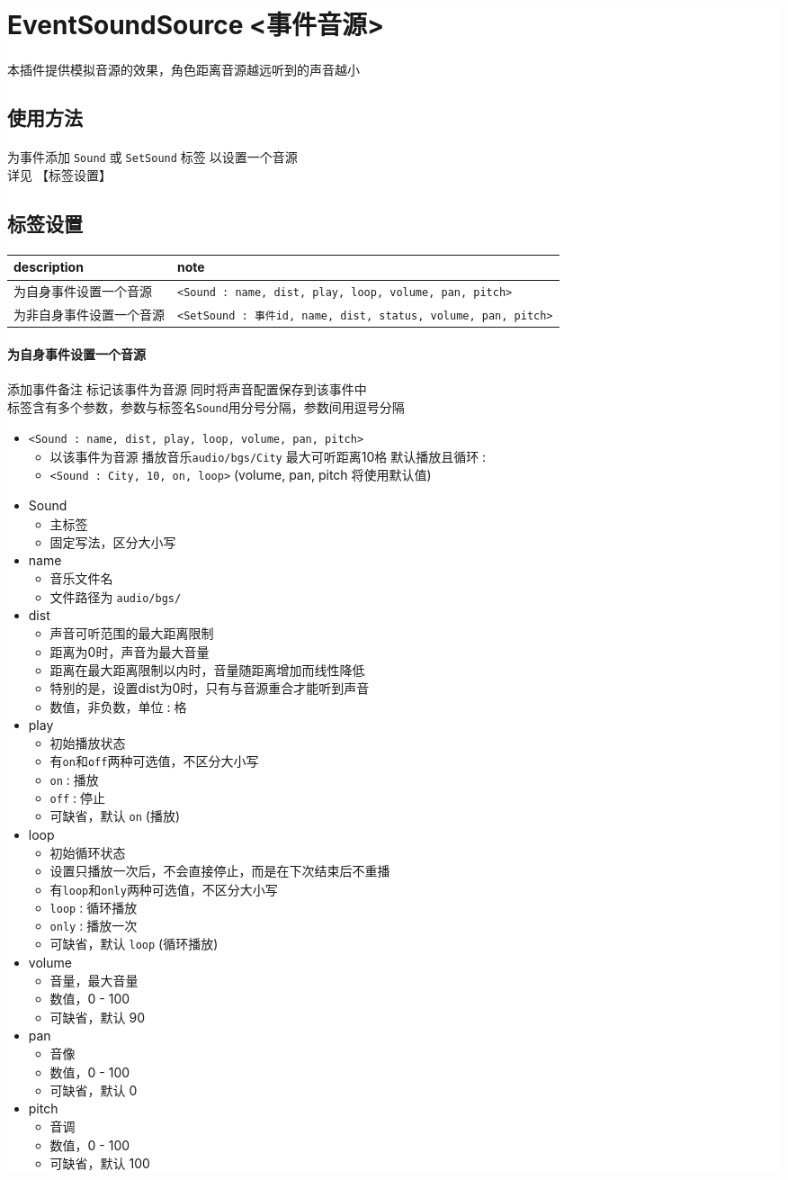 # EventSoundSource <事件音源>

本插件提供模拟音源的效果，角色距离音源越远听到的声音越小  


## 使用方法

为事件添加 `Sound` 或 `SetSound` 标签 以设置一个音源  
详见 【标签设置】  


## 标签设置

| description              | note                                                           |
| :----------              | :--------------------------                                    |
| 为自身事件设置一个音源   | `<Sound : name, dist, play, loop, volume, pan, pitch>`        |
| 为非自身事件设置一个音源 | `<SetSound : 事件id, name, dist, status, volume, pan, pitch>` |

#### 为自身事件设置一个音源
添加事件备注 标记该事件为音源 同时将声音配置保存到该事件中  
标签含有多个参数，参数与标签名`Sound`用分号分隔，参数间用逗号分隔  

* `<Sound : name, dist, play, loop, volume, pan, pitch>`
  * 以该事件为音源 播放音乐`audio/bgs/City` 最大可听距离10格 默认播放且循环 : 
  * `<Sound : City, 10, on, loop>` (volume, pan, pitch 将使用默认值)
+ Sound
  - 主标签
  - 固定写法，区分大小写
+ name
  - 音乐文件名
  - 文件路径为 `audio/bgs/`
+ dist
  - 声音可听范围的最大距离限制
  - 距离为0时，声音为最大音量
  - 距离在最大距离限制以内时，音量随距离增加而线性降低
  - 特别的是，设置dist为0时，只有与音源重合才能听到声音
  - 数值，非负数，单位 : 格
+ play
  - 初始播放状态
  - 有`on`和`off`两种可选值，不区分大小写
  - `on` : 播放
  - `off` : 停止
  - 可缺省，默认 `on` (播放)
+ loop
  - 初始循环状态
  - 设置只播放一次后，不会直接停止，而是在下次结束后不重播
  - 有`loop`和`only`两种可选值，不区分大小写
  - `loop` : 循环播放
  - `only` : 播放一次
  - 可缺省，默认 `loop` (循环播放)
+ volume
  - 音量，最大音量
  - 数值，0 - 100
  - 可缺省，默认 90
+ pan
  - 音像
  - 数值，0 - 100
  - 可缺省，默认 0
+ pitch
  - 音调
  - 数值，0 - 100
  - 可缺省，默认 100
